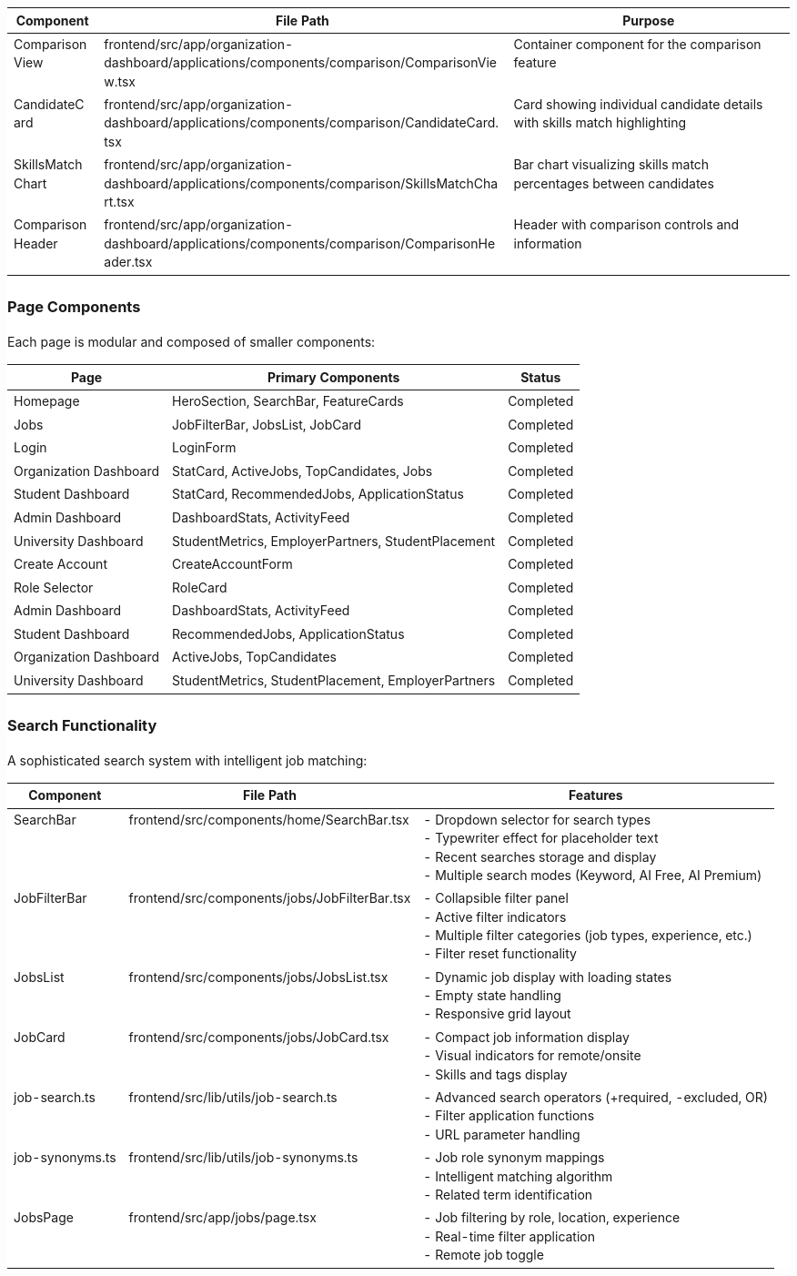 | Component | File Path | Purpose |
|-----------|-----------|--------|
| ComparisonView | frontend/src/app/organization-dashboard/applications/components/comparison/ComparisonView.tsx | Container component for the comparison feature |
| CandidateCard | frontend/src/app/organization-dashboard/applications/components/comparison/CandidateCard.tsx | Card showing individual candidate details with skills match highlighting |
| SkillsMatchChart | frontend/src/app/organization-dashboard/applications/components/comparison/SkillsMatchChart.tsx | Bar chart visualizing skills match percentages between candidates |
| ComparisonHeader | frontend/src/app/organization-dashboard/applications/components/comparison/ComparisonHeader.tsx | Header with comparison controls and information |


### Page Components
Each page is modular and composed of smaller components:

| Page | Primary Components | Status |
|------|-------------------|--------|
| Homepage | HeroSection, SearchBar, FeatureCards | Completed |
| Jobs | JobFilterBar, JobsList, JobCard | Completed |
| Login | LoginForm | Completed |
| Organization Dashboard | StatCard, ActiveJobs, TopCandidates, Jobs | Completed |
| Student Dashboard | StatCard, RecommendedJobs, ApplicationStatus | Completed |
| Admin Dashboard | DashboardStats, ActivityFeed | Completed |
| University Dashboard | StudentMetrics, EmployerPartners, StudentPlacement | Completed |
| Create Account | CreateAccountForm | Completed |
| Role Selector | RoleCard | Completed |
| Admin Dashboard | DashboardStats, ActivityFeed | Completed |
| Student Dashboard | RecommendedJobs, ApplicationStatus | Completed |
| Organization Dashboard | ActiveJobs, TopCandidates | Completed |
| University Dashboard | StudentMetrics, StudentPlacement, EmployerPartners | Completed |

### Search Functionality
A sophisticated search system with intelligent job matching:

| Component | File Path | Features |
|-----------|-----------|----------|
| SearchBar | frontend/src/components/home/SearchBar.tsx | - Dropdown selector for search types<br>- Typewriter effect for placeholder text<br>- Recent searches storage and display<br>- Multiple search modes (Keyword, AI Free, AI Premium) |
| JobFilterBar | frontend/src/components/jobs/JobFilterBar.tsx | - Collapsible filter panel<br>- Active filter indicators<br>- Multiple filter categories (job types, experience, etc.)<br>- Filter reset functionality |
| JobsList | frontend/src/components/jobs/JobsList.tsx | - Dynamic job display with loading states<br>- Empty state handling<br>- Responsive grid layout |
| JobCard | frontend/src/components/jobs/JobCard.tsx | - Compact job information display<br>- Visual indicators for remote/onsite<br>- Skills and tags display |
| job-search.ts | frontend/src/lib/utils/job-search.ts | - Advanced search operators (+required, -excluded, OR)<br>- Filter application functions<br>- URL parameter handling |
| job-synonyms.ts | frontend/src/lib/utils/job-synonyms.ts | - Job role synonym mappings<br>- Intelligent matching algorithm<br>- Related term identification |
| JobsPage | frontend/src/app/jobs/page.tsx | - Job filtering by role, location, experience<br>- Real-time filter application<br>- Remote job toggle |
